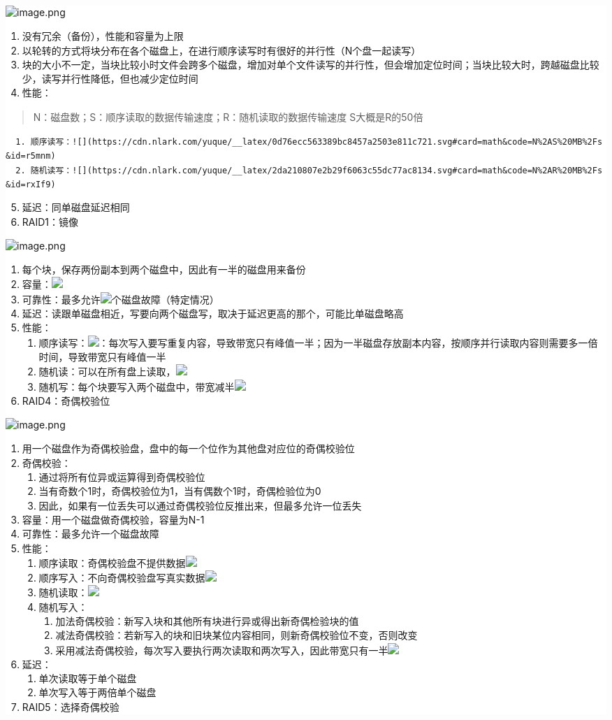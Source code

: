 ![image.png](https://cdn.nlark.com/yuque/0/2024/png/28111250/1713016142559-3093a47e-5c97-463a-86fb-bc03ad32f376.png#averageHue=%23f2f2f2&clientId=u1a874a01-1688-4&from=paste&height=128&id=u428e4110&originHeight=477&originWidth=1855&originalType=binary&ratio=2.2749998569488525&rotation=0&showTitle=false&size=46576&status=done&style=none&taskId=u57358710-0736-4929-abca-787de185252&title=&width=496.99591064453125)

   1. 没有冗余（备份），性能和容量为上限
   2. 以轮转的方式将块分布在各个磁盘上，在进行顺序读写时有很好的并行性（N个盘一起读写）
   3. 块的大小不一定，当块比较小时文件会跨多个磁盘，增加对单个文件读写的并行性，但会增加定位时间；当块比较大时，跨越磁盘比较少，读写并行性降低，但也减少定位时间
   4. 性能：
> N：磁盘数；S：顺序读取的数据传输速度；R：随机读取的数据传输速度
> S大概是R的50倍

      1. 顺序读写：![](https://cdn.nlark.com/yuque/__latex/0d76ecc563389bc8457a2503e811c721.svg#card=math&code=N%2AS%20MB%2Fs&id=r5mnm)
      2. 随机读写：![](https://cdn.nlark.com/yuque/__latex/2da210807e2b29f6063c55dc77ac8134.svg#card=math&code=N%2AR%20MB%2Fs&id=rxIf9)
   5. 延迟：同单磁盘延迟相同
6. RAID1：镜像

![image.png](https://cdn.nlark.com/yuque/0/2024/png/28111250/1713021826861-ac2db5f8-d1d5-4abf-b8f9-dd0fff64f5a0.png#averageHue=%23f2f2f2&clientId=u3481569e-6c8b-4&from=paste&height=131&id=uef77ef4f&originHeight=459&originWidth=1845&originalType=binary&ratio=2.2749998569488525&rotation=0&showTitle=false&size=38378&status=done&style=none&taskId=uba4757b5-0b79-47b0-8dba-441ccd7a49c&title=&width=526.9904174804688)

   1. 每个块，保存两份副本到两个磁盘中，因此有一半的磁盘用来备份
   2. 容量：![](https://cdn.nlark.com/yuque/__latex/1b3e77cab364e50063f05ce83eaa1e10.svg#card=math&code=N%2F2&id=Bgp3I)
   3. 可靠性：最多允许![](https://cdn.nlark.com/yuque/__latex/1b3e77cab364e50063f05ce83eaa1e10.svg#card=math&code=N%2F2&id=AXWOq)个磁盘故障（特定情况）
   4. 延迟：读跟单磁盘相近，写要向两个磁盘写，取决于延迟更高的那个，可能比单磁盘略高
   5. 性能：
      1. 顺序读写：![](https://cdn.nlark.com/yuque/__latex/5a93f6716a378ad6cbba1f30441eb54a.svg#card=math&code=%28N%2AS%29%2F2%20MB%2Fs&id=AJgXL)：每次写入要写重复内容，导致带宽只有峰值一半；因为一半磁盘存放副本内容，按顺序并行读取内容则需要多一倍时间，导致带宽只有峰值一半
      2. 随机读：可以在所有盘上读取，![](https://cdn.nlark.com/yuque/__latex/02aa925db31f2c126e65b72a709fb51c.svg#card=math&code=N%2AR%20Mb%2Fs&id=y3elF)
      3. 随机写：每个块要写入两个磁盘中，带宽减半![](https://cdn.nlark.com/yuque/__latex/4d35625ea5bec2a7300ab42018a40bdd.svg#card=math&code=N%2AR%2F2%20Mb%2Fs&id=Wgp9O)
7. RAID4：奇偶校验位

![image.png](https://cdn.nlark.com/yuque/0/2024/png/28111250/1713065338326-82622f1c-64c3-4f5f-85de-1294db698c4e.png#averageHue=%23f1f1f1&clientId=u590dc844-adad-4&from=paste&height=124&id=u821cb58d&originHeight=469&originWidth=1861&originalType=binary&ratio=2.2749998569488525&rotation=0&showTitle=false&size=53458&status=done&style=none&taskId=uaeafd933-ee42-4928-91bf-6152c436a04&title=&width=492.99591064453125)

   1. 用一个磁盘作为奇偶校验盘，盘中的每一个位作为其他盘对应位的奇偶校验位
   2. 奇偶校验：
      1. 通过将所有位异或运算得到奇偶校验位
      2. 当有奇数个1时，奇偶校验位为1，当有偶数个1时，奇偶检验位为0
      3. 因此，如果有一位丢失可以通过奇偶校验位反推出来，但最多允许一位丢失
   3. 容量：用一个磁盘做奇偶校验，容量为N-1
   4. 可靠性：最多允许一个磁盘故障
   5. 性能：
      1. 顺序读取：奇偶校验盘不提供数据![](https://cdn.nlark.com/yuque/__latex/cce3fceca426757fe3f46a7e2ef5c9ee.svg#card=math&code=%EF%BC%88N-1%EF%BC%89%2AS%20Mb%2Fs&id=K2oUs)
      2. 顺序写入：不向奇偶校验盘写真实数据![](https://cdn.nlark.com/yuque/__latex/cce3fceca426757fe3f46a7e2ef5c9ee.svg#card=math&code=%EF%BC%88N-1%EF%BC%89%2AS%20Mb%2Fs&id=o5p8D)
      3. 随机读取：![](https://cdn.nlark.com/yuque/__latex/dc3c23a7f07580d3c40aaccf3abfb510.svg#card=math&code=%EF%BC%88N-1%EF%BC%89%2AR%20Mb%2Fs&id=PRUtM)
      4. 随机写入：
         1. 加法奇偶校验：新写入块和其他所有块进行异或得出新奇偶检验块的值
         2. 减法奇偶校验：若新写入的块和旧块某位内容相同，则新奇偶校验位不变，否则改变
         3. 采用减法奇偶校验，每次写入要执行两次读取和两次写入，因此带宽只有一半![](https://cdn.nlark.com/yuque/__latex/90e7d4f32922ce7f77515b5ca99e51cc.svg#card=math&code=R%2F2%20Mb%2Fs&id=X3iL5)
   6. 延迟：
      1. 单次读取等于单个磁盘
      2. 单次写入等于两倍单个磁盘
8. RAID5：选择奇偶校验
